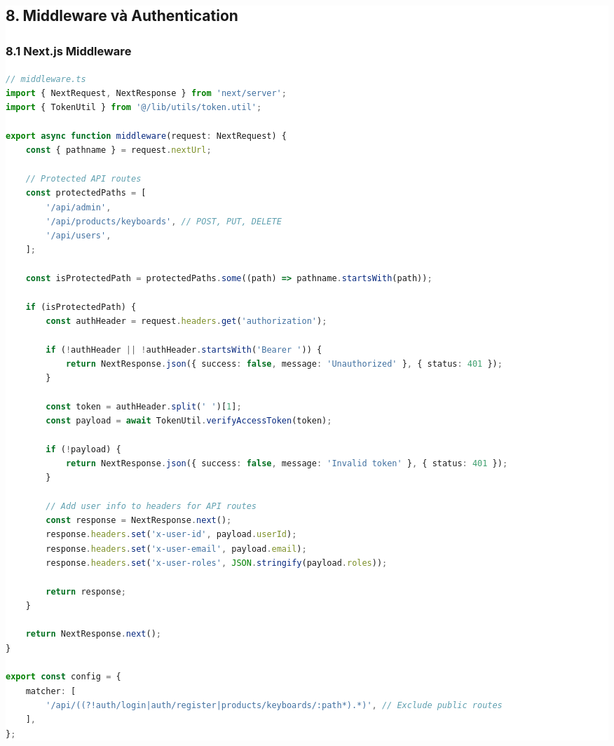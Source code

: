 ## 8. Middleware và Authentication

### 8.1 Next.js Middleware

```typescript
// middleware.ts
import { NextRequest, NextResponse } from 'next/server';
import { TokenUtil } from '@/lib/utils/token.util';

export async function middleware(request: NextRequest) {
	const { pathname } = request.nextUrl;

	// Protected API routes
	const protectedPaths = [
		'/api/admin',
		'/api/products/keyboards', // POST, PUT, DELETE
		'/api/users',
	];

	const isProtectedPath = protectedPaths.some((path) => pathname.startsWith(path));

	if (isProtectedPath) {
		const authHeader = request.headers.get('authorization');

		if (!authHeader || !authHeader.startsWith('Bearer ')) {
			return NextResponse.json({ success: false, message: 'Unauthorized' }, { status: 401 });
		}

		const token = authHeader.split(' ')[1];
		const payload = await TokenUtil.verifyAccessToken(token);

		if (!payload) {
			return NextResponse.json({ success: false, message: 'Invalid token' }, { status: 401 });
		}

		// Add user info to headers for API routes
		const response = NextResponse.next();
		response.headers.set('x-user-id', payload.userId);
		response.headers.set('x-user-email', payload.email);
		response.headers.set('x-user-roles', JSON.stringify(payload.roles));

		return response;
	}

	return NextResponse.next();
}

export const config = {
	matcher: [
		'/api/((?!auth/login|auth/register|products/keyboards/:path*).*)', // Exclude public routes
	],
};
```
